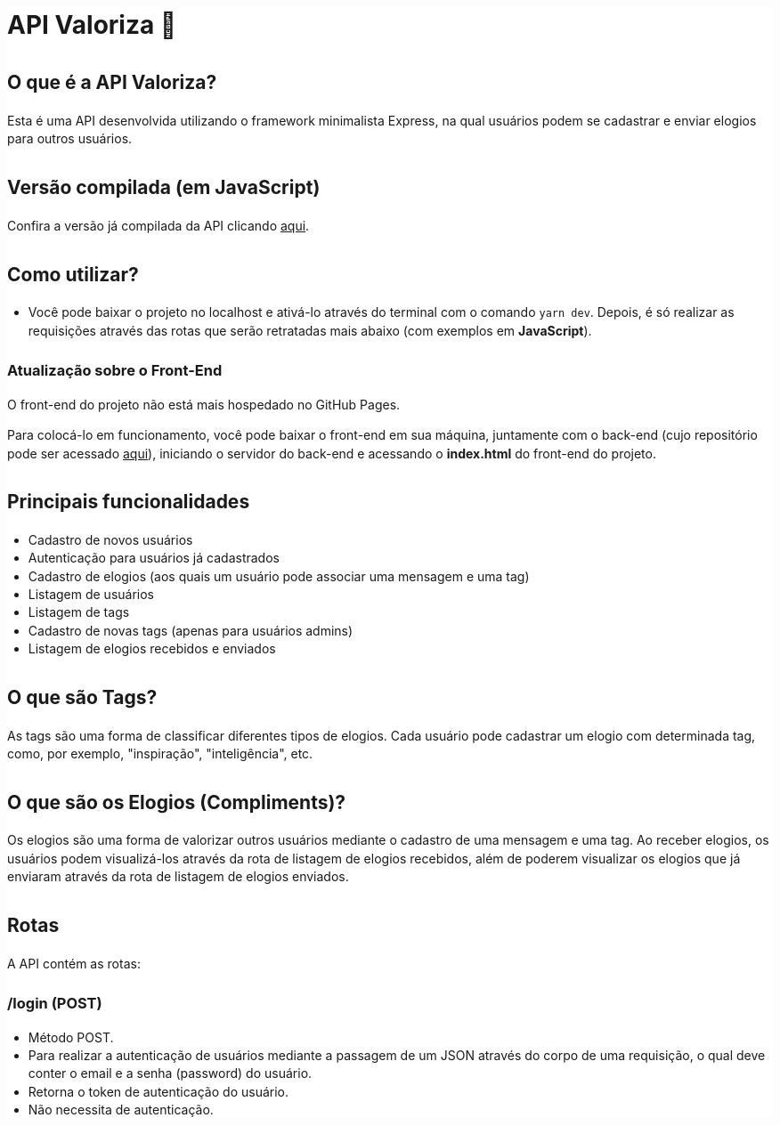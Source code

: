 # API Valoriza :two_men_holding_hands:

## O que é a API Valoriza?
Esta é uma API desenvolvida utilizando o framework minimalista Express, na qual usuários podem se cadastrar e enviar elogios para outros usuários.

## Versão compilada (em JavaScript)
Confira a versão já compilada da API clicando [aqui](https://github.com/alessandroCidney/api-compliments-compiled).

## Como utilizar?
- Você pode baixar o projeto no localhost e ativá-lo através do terminal com o comando `yarn dev`. Depois, é só realizar as requisições através das rotas que serão retratadas mais abaixo (com exemplos em **JavaScript**).

### **Atualização sobre o Front-End**
O front-end do projeto não está mais hospedado no GitHub Pages. 

Para colocá-lo em funcionamento, você pode baixar o front-end em sua máquina, juntamente com o back-end (cujo repositório pode ser acessado [aqui](https://github.com/alessandroCidney/api-compliments-compiled)), iniciando o servidor do back-end e acessando o **index.html** do front-end do projeto.

## Principais funcionalidades
- Cadastro de novos usuários
- Autenticação para usuários já cadastrados
- Cadastro de elogios (aos quais um usuário pode associar uma mensagem e uma tag)
- Listagem de usuários
- Listagem de tags
- Cadastro de novas tags (apenas para usuários admins)
- Listagem de elogios recebidos e enviados

## O que são Tags?
As tags são uma forma de classificar diferentes tipos de elogios. Cada usuário pode cadastrar um elogio com determinada tag, como, por exemplo, "inspiração", "inteligência", etc.

## O que são os Elogios (Compliments)?
Os elogios são uma forma de valorizar outros usuários mediante o cadastro de uma mensagem e uma tag. Ao receber elogios, os usuários podem visualizá-los através da rota de listagem de elogios recebidos, além de poderem visualizar os elogios que já enviaram através da rota de listagem de elogios enviados.

## Rotas
A API contém as rotas:

### /login (POST)
- Método POST.
- Para realizar a autenticação de usuários mediante a passagem de um JSON através do corpo de uma requisição, o qual deve conter o email e a senha (password) do usuário.
- Retorna o token de autenticação do usuário.
- Não necessita de autenticação.
